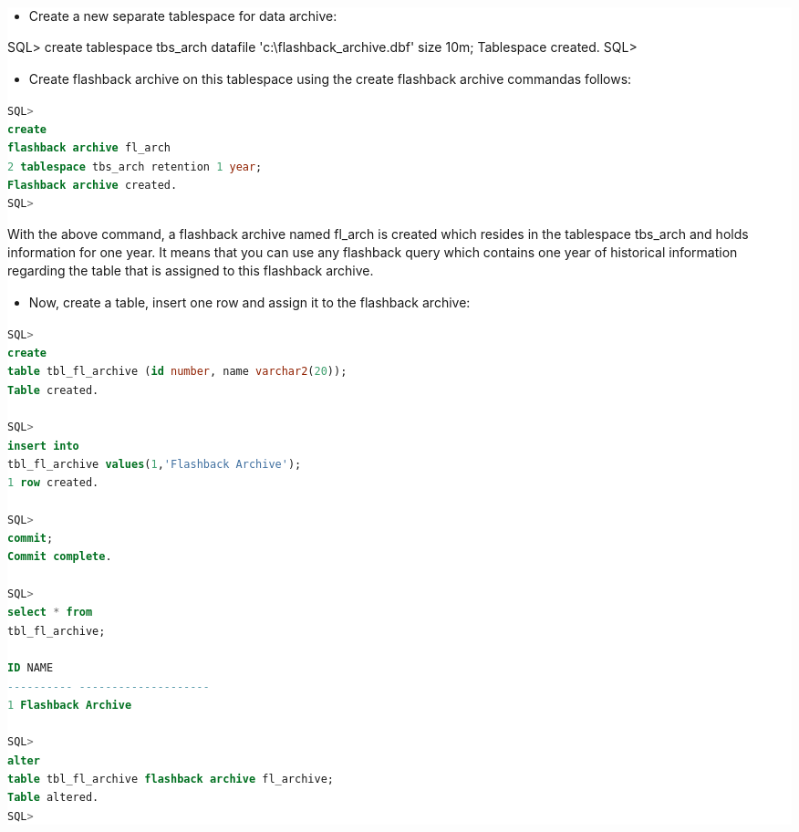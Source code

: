 
* Create a new separate tablespace for data archive:

SQL> 
create
tablespace tbs_arch datafile 'c:\flashback_archive.dbf' size 10m;
Tablespace created.
SQL>

* Create flashback archive on this tablespace using the create flashback archive commandas follows:

```sql
SQL> 
create
flashback archive fl_arch
2 tablespace tbs_arch retention 1 year;
Flashback archive created.
SQL>
```

With the above command, a flashback archive named fl_arch is created which resides in the tablespace tbs_arch and holds information for one year. It means that you can use any flashback query which contains one year of historical information regarding the table that is assigned to this flashback archive.

* Now, create a table, insert one row and assign it to the flashback archive:

```sql
SQL> 
create
table tbl_fl_archive (id number, name varchar2(20));
Table created.

SQL> 
insert into
tbl_fl_archive values(1,'Flashback Archive');
1 row created.

SQL> 
commit;
Commit complete.

SQL> 
select * from
tbl_fl_archive;

ID NAME
---------- --------------------
1 Flashback Archive

SQL> 
alter
table tbl_fl_archive flashback archive fl_archive;
Table altered.
SQL>
```
